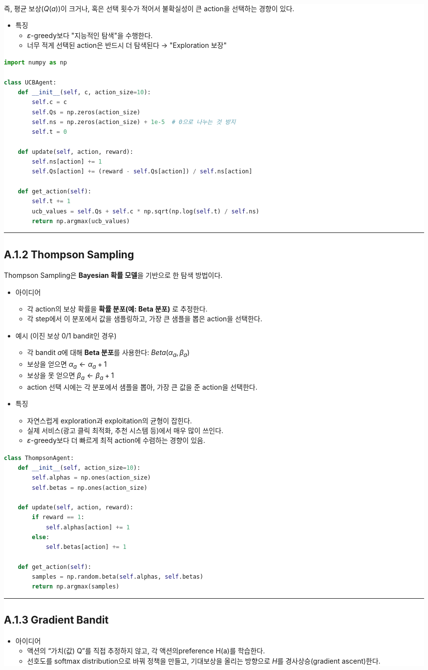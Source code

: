 즉, 평균 보상($Q(a)$)이 크거나, 혹은 선택 횟수가 적어서 불확실성이 큰 action을 선택하는 경향이 있다.
- 특징
    - $\varepsilon$-greedy보다 "지능적인 탐색"을 수행한다. 
    - 너무 적게 선택된 action은 반드시 더 탐색된다 → "Exploration 보장"
```python
import numpy as np

class UCBAgent:
    def __init__(self, c, action_size=10):
        self.c = c
        self.Qs = np.zeros(action_size)
        self.ns = np.zeros(action_size) + 1e-5  # 0으로 나누는 것 방지
        self.t = 0

    def update(self, action, reward):
        self.ns[action] += 1
        self.Qs[action] += (reward - self.Qs[action]) / self.ns[action]

    def get_action(self):
        self.t += 1
        ucb_values = self.Qs + self.c * np.sqrt(np.log(self.t) / self.ns)
        return np.argmax(ucb_values)
```
---

## A.1.2 Thompson Sampling
Thompson Sampling은 **Bayesian 확률 모델**을 기반으로 한 탐색 방법이다.
- 아이디어
    - 각 action의 보상 확률을 **확률 분포(예: Beta 분포)** 로 추정한다.
    - 각 step에서 이 분포에서 값을 샘플링하고, 가장 큰 샘플을 뽑은 action을 선택한다.

- 예시 (이진 보상 0/1 bandit인 경우)
    - 각 bandit $a$에 대해 **Beta 분포**를 사용한다: $Beta(\alpha_a, \beta_a)$
    - 보상을 얻으면 $\alpha_a \leftarrow \alpha_a + 1$
    - 보상을 못 얻으면 $\beta_a \leftarrow \beta_a + 1$
    - action 선택 시에는 각 분포에서 샘플을 뽑아, 가장 큰 값을 준 action을 선택한다. 
- 특징
    - 자연스럽게 exploration과 exploitation의 균형이 잡힌다.
    - 실제 서비스(광고 클릭 최적화, 추천 시스템 등)에서 매우 많이 쓰인다.
    - $\varepsilon$-greedy보다 더 빠르게 최적 action에 수렴하는 경향이 있음.

```python
class ThompsonAgent:
    def __init__(self, action_size=10):
        self.alphas = np.ones(action_size)
        self.betas = np.ones(action_size)

    def update(self, action, reward):
        if reward == 1:
            self.alphas[action] += 1
        else:
            self.betas[action] += 1

    def get_action(self):
        samples = np.random.beta(self.alphas, self.betas)
        return np.argmax(samples)
```
---
## A.1.3 Gradient Bandit 
 - 아이디어
	 - 액션의 “가치(값) Q”를 직접 추정하지 않고, 각 액션의preference H(a)를 학습한다.  
	 - 선호도를 softmax distribution으로 바꿔 정책을 만들고, 기대보상을 올리는 방향으로 $H$를 경사상승(gradient ascent)한다.
